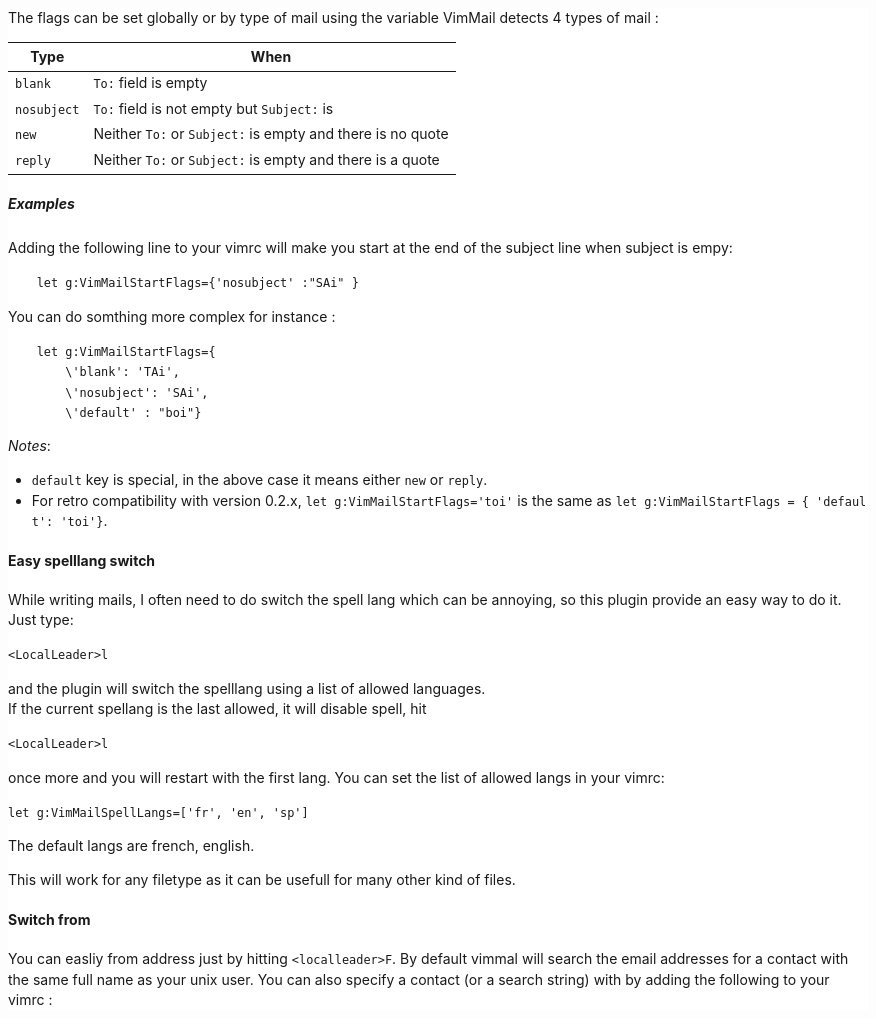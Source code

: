 The flags can be set globally or by type of mail using the variable
VimMail detects 4 types of mail :

Type        | When
------------|------
`blank`     | `To:` field is empty
`nosubject` | `To:` field is not empty but `Subject:` is
`new`       | Neither `To:` or `Subject:` is empty and there is no quote
`reply`     | Neither `To:` or `Subject:` is empty and there is a quote

##### Examples

Adding the following line to your vimrc will make you start at the end of
the subject line when subject is empy:

```viml
    let g:VimMailStartFlags={'nosubject' :"SAi" }
```

You can do somthing more complex for instance :

```viml
    let g:VimMailStartFlags={
        \'blank': 'TAi',
        \'nosubject': 'SAi',
        \'default' : "boi"}
```

*Notes*:

+ `default` key is special, in the above case it means either `new` or `reply`.
+ For retro compatibility with version 0.2.x, `let g:VimMailStartFlags='toi'` is
the same as `let g:VimMailStartFlags = { 'default': 'toi'}`.

#### Easy spelllang switch

While writing mails, I often need to do switch the spell lang which can be
annoying, so this plugin provide an easy way to do it. Just type:

    <LocalLeader>l

and the plugin will switch the spelllang using a list of allowed languages.  
If the current spellang is the last allowed, it will disable spell, hit

    <LocalLeader>l

once more and you will restart with the first lang.
You can set the list of allowed langs in your vimrc:

    let g:VimMailSpellLangs=['fr', 'en', 'sp']

The default langs are french, english.

This will work for any filetype as it can be usefull for many other kind of
files.

#### Switch from

You can easliy from address just by hitting `<localleader>F`.
By default vimmal will search the email addresses for a contact with the same
full name as your unix user. You can also specify a contact (or a search
string) with by adding the following to your vimrc :
